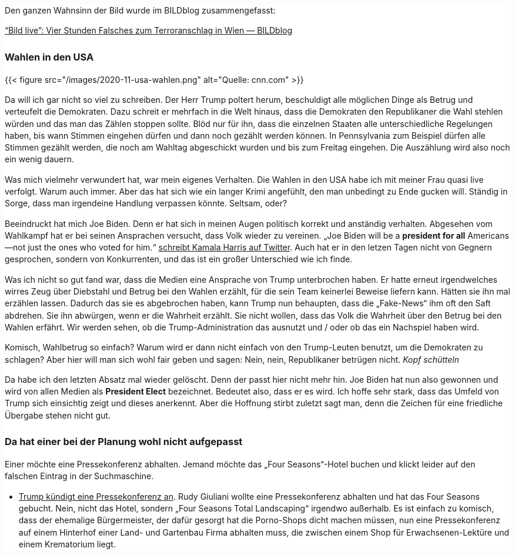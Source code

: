 Den ganzen Wahnsinn der Bild wurde im BILDblog zusammengefasst:

[“Bild live”: Vier Stunden Falsches zum Terroranschlag in Wien — BILDblog](https://bildblog.de/125367/bild-live-vier-stunden-falsches-zum-terroranschlag-in-wien/)

### Wahlen in den USA

{{< figure src="/images/2020-11-usa-wahlen.png" alt="Quelle: cnn.com" >}}

Da will ich gar nicht so viel zu schreiben. Der Herr Trump poltert herum, beschuldigt alle möglichen Dinge als Betrug und verteufelt die Demokraten. Dazu schreit er mehrfach in die Welt hinaus, dass die Demokraten den Republikaner die Wahl stehlen würden und das man das Zählen stoppen sollte. Blöd nur für ihn, dass die einzelnen Staaten alle unterschiedliche Regelungen haben, bis wann Stimmen eingehen dürfen und dann noch gezählt werden können. In Pennsylvania zum Beispiel dürfen alle Stimmen gezählt werden, die noch am Wahltag abgeschickt wurden und bis zum Freitag eingehen. Die Auszählung wird also noch ein wenig dauern.

Was mich vielmehr verwundert hat, war mein eigenes Verhalten. Die Wahlen in den USA habe ich mit meiner Frau quasi live verfolgt. Warum auch immer. Aber das hat sich wie ein langer Krimi angefühlt, den man unbedingt zu Ende gucken will. Ständig in Sorge, dass man irgendeine Handlung verpassen könnte. Seltsam, oder?

Beeindruckt hat mich Joe Biden. Denn er hat sich in meinen Augen politisch korrekt und anständig verhalten. Abgesehen vom Wahlkampf hat er bei seinen Ansprachen versucht, dass Volk wieder zu vereinen. „Joe Biden will be a **president for all** Americans—not just the ones who voted for him.“ [schreibt Kamala Harris auf Twitter](https://twitter.com/KamalaHarris/status/1324111300453142530). Auch hat er in den letzen Tagen nicht von Gegnern gesprochen, sondern von Konkurrenten, und das ist ein großer Unterschied wie ich finde.

Was ich nicht so gut fand war, dass die Medien eine Ansprache von Trump unterbrochen haben. Er hatte erneut irgendwelches wirres Zeug über Diebstahl und Betrug bei den Wahlen erzählt, für die sein Team keinerlei Beweise liefern kann. Hätten sie ihn mal erzählen lassen. Dadurch das sie es abgebrochen haben, kann Trump nun behaupten, dass die „Fake-News“ ihm oft den Saft abdrehen. Sie ihn abwürgen, wenn er die Wahrheit erzählt. Sie nicht wollen, dass das Volk die Wahrheit über den Betrug bei den Wahlen erfährt. Wir werden sehen, ob die Trump-Administration das ausnutzt und / oder ob das ein Nachspiel haben wird.

Komisch, Wahlbetrug so einfach? Warum wird er dann nicht einfach von den Trump-Leuten benutzt, um die Demokraten zu schlagen? Aber hier will man sich wohl fair geben und sagen: Nein, nein, Republikaner betrügen nicht. *Kopf schütteln*

Da habe ich den letzten Absatz mal wieder gelöscht. Denn der passt hier nicht mehr hin. Joe Biden hat nun also gewonnen und wird von allen Medien als **President Elect** bezeichnet. Bedeutet also, dass er es wird. Ich hoffe sehr stark, dass das Umfeld von Trump sich einsichtig zeigt und dieses anerkennt. Aber die Hoffnung stirbt zuletzt sagt man, denn die Zeichen für eine friedliche Übergabe stehen nicht gut.

### Da hat einer bei der Planung wohl nicht aufgepasst

Einer möchte eine Pressekonferenz abhalten. Jemand möchte das „Four Seasons“-Hotel buchen und klickt leider auf den falschen Eintrag in der Suchmaschine.

- [Trump kündigt eine Pressekonferenz an](https://twitter.com/josh_wingrove/status/1325088747675922432). Rudy Giuliani wollte eine Pressekonferenz abhalten und hat das Four Seasons gebucht. Nein, nicht das Hotel, sondern „Four Seasons Total Landscaping“ irgendwo außerhalb. Es ist einfach zu komisch, dass der ehemalige Bürgermeister, der dafür gesorgt hat die Porno-Shops dicht machen müssen, nun eine Pressekonferenz auf einem Hinterhof einer Land- und Gartenbau Firma abhalten muss, die zwischen einem Shop für Erwachsenen-Lektüre und einem Krematorium liegt. 
